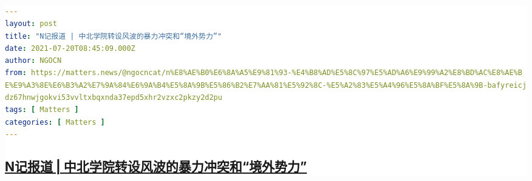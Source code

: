 ```yaml
---
layout: post
title: "N记报道 | 中北学院转设风波的暴力冲突和“境外势力”"
date: 2021-07-20T08:45:09.000Z
author: NGOCN
from: https://matters.news/@ngocncat/n%E8%AE%B0%E6%8A%A5%E9%81%93-%E4%B8%AD%E5%8C%97%E5%AD%A6%E9%99%A2%E8%BD%AC%E8%AE%BE%E9%A3%8E%E6%B3%A2%E7%9A%84%E6%9A%B4%E5%8A%9B%E5%86%B2%E7%AA%81%E5%92%8C-%E5%A2%83%E5%A4%96%E5%8A%BF%E5%8A%9B-bafyreicjdz67hnwjgokvi53vvltxbqxnda37epd5xhr2vzxc2pkzy2d2pu
tags: [ Matters ]
categories: [ Matters ]
---
```


[N记报道 | 中北学院转设风波的暴力冲突和“境外势力”](https://matters.news/@ngocncat/n%E8%AE%B0%E6%8A%A5%E9%81%93-%E4%B8%AD%E5%8C%97%E5%AD%A6%E9%99%A2%E8%BD%AC%E8%AE%BE%E9%A3%8E%E6%B3%A2%E7%9A%84%E6%9A%B4%E5%8A%9B%E5%86%B2%E7%AA%81%E5%92%8C-%E5%A2%83%E5%A4%96%E5%8A%BF%E5%8A%9B-bafyreicjdz67hnwjgokvi53vvltxbqxnda37epd5xhr2vzxc2pkzy2d2pu)
------

<div>